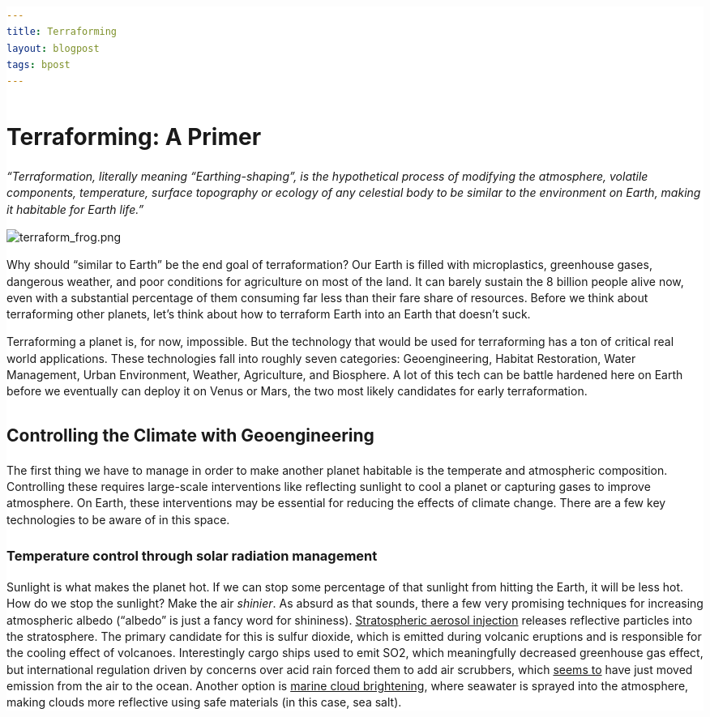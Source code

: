 ```yaml
---
title: Terraforming
layout: blogpost
tags: bpost
---
```


# Terraforming: A Primer

_“Terraformation, literally meaning “Earthing-shaping”, is the hypothetical process of modifying the atmosphere, volatile components, temperature, surface topography or ecology of any celestial body to be similar to the environment on Earth, making it habitable for Earth life.”_

![terraform_frog.png](/assets/imgs/terraform_frog.png)

Why should “similar to Earth” be the end goal of terraformation? Our Earth is filled with microplastics, greenhouse gases, dangerous weather, and poor conditions for agriculture on most of the land. It can barely sustain the 8 billion people alive now, even with a substantial percentage of them consuming far less than their fare share of resources. Before we think about terraforming other planets, let’s think about how to terraform Earth into an Earth that doesn’t suck.

Terraforming a planet is, for now, impossible. But the technology that would be used for terraforming has a ton of critical real world applications. These technologies fall into roughly seven categories: Geoengineering, Habitat Restoration, Water Management, Urban Environment, Weather, Agriculture, and Biosphere. A lot of this tech can be battle hardened here on Earth before we eventually can deploy it on Venus or Mars, the two most likely candidates for early terraformation.

## **Controlling the Climate with Geoengineering**

The first thing we have to manage in order to make another planet habitable is the temperate and atmospheric composition. Controlling these requires large-scale interventions like reflecting sunlight to cool a planet or capturing gases to improve atmosphere. On Earth, these interventions may be essential for reducing the effects of climate change. There are a few key technologies to be aware of in this space.

### Temperature control through solar radiation management

Sunlight is what makes the planet hot. If we can stop some percentage of that sunlight from hitting the Earth, it will be less hot. How do we stop the sunlight? Make the air _shinier_. As absurd as that sounds, there a few very promising techniques for increasing atmospheric albedo (“albedo” is just a fancy word for shininess). [Stratospheric aerosol injection](https://en.wikipedia.org/wiki/Stratospheric_aerosol_injection) releases reflective particles into the stratosphere. The primary candidate for this is sulfur dioxide, which is emitted during volcanic eruptions and is responsible for the cooling effect of volcanoes. Interestingly cargo ships used to emit SO2, which meaningfully decreased greenhouse gas effect, but international regulation driven by concerns over acid rain forced them to add air scrubbers, which [seems to](https://insideclimatenews.org/news/17072023/ship-scrubbers-water-pollution/) have just moved emission from the air to the ocean. Another option is [marine cloud brightening](https://en.wikipedia.org/wiki/Marine_cloud_brightening), where seawater is sprayed into the atmosphere, making clouds more reflective using safe materials (in this case, sea salt).
